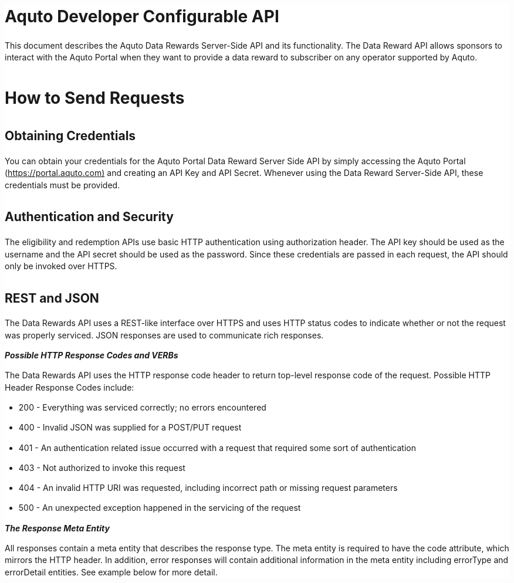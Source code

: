 Aquto Developer Configurable API
================================

This document describes the Aquto Data Rewards Server-Side API and its
functionality. The Data Reward API allows sponsors to interact with the
Aquto Portal when they want to provide a data reward to subscriber on
any operator supported by Aquto.

How to Send Requests
====================

Obtaining Credentials
---------------------

You can obtain your credentials for the Aquto Portal Data Reward Server
Side API by simply accessing the Aquto Portal
(<https://portal.aquto.com)> and creating an API Key and API Secret.
Whenever using the Data Reward Server-Side API, these credentials must
be provided.

Authentication and Security
---------------------------

The eligibility and redemption APIs use basic HTTP authentication using
authorization header. The API key should be used as the username and the
API secret should be used as the password. Since these credentials are
passed in each request, the API should only be invoked over HTTPS.

REST and JSON
-------------

The Data Rewards API uses a REST-like interface over HTTPS and uses HTTP
status codes to indicate whether or not the request was properly
serviced. JSON responses are used to communicate rich responses. 

***Possible HTTP Response Codes and VERBs***

The Data Rewards API uses the HTTP response code header to return
top-level response code of the request. Possible HTTP Header Response
Codes include:

-   200 - Everything was serviced correctly; no errors encountered

-   400 - Invalid JSON was supplied for a POST/PUT request

-   401 - An authentication related issue occurred with a request that
    required some sort of authentication

-   403 - Not authorized to invoke this request

-   404 - An invalid HTTP URI was requested, including incorrect path or
    missing request parameters

-   500 - An unexpected exception happened in the servicing of the
    request

***The Response Meta Entity***

All responses contain a meta entity that describes the response type.
The meta entity is required to have the code attribute, which mirrors
the HTTP header. In addition, error responses will contain additional
information in the meta entity including errorType and errorDetail
entities. See example below for more detail.
